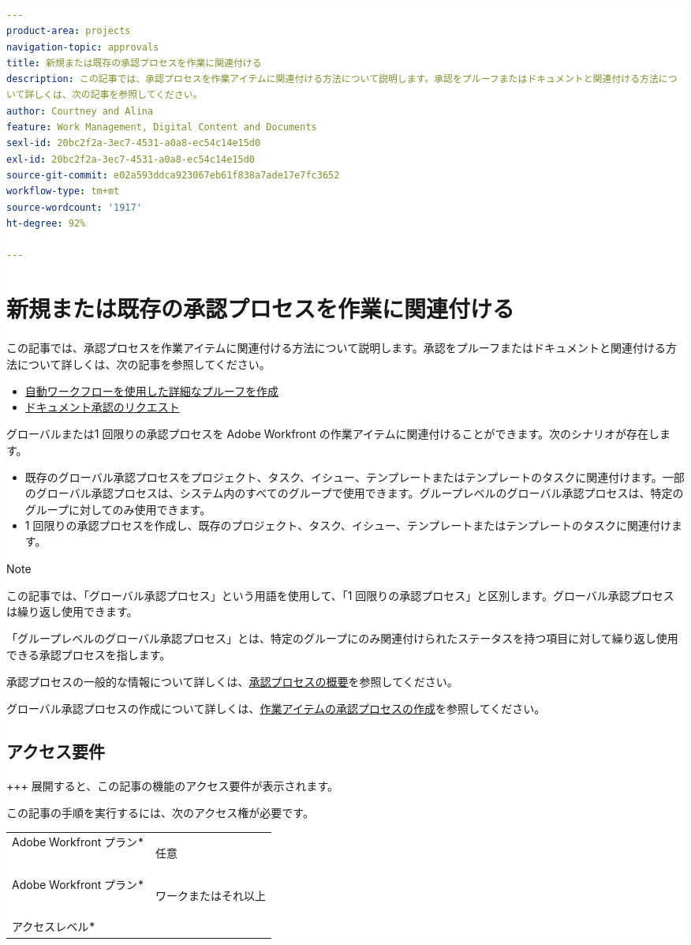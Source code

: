 ```yaml
---
product-area: projects
navigation-topic: approvals
title: 新規または既存の承認プロセスを作業に関連付ける
description: この記事では、承認プロセスを作業アイテムに関連付ける方法について説明します。承認をプルーフまたはドキュメントと関連付ける方法について詳しくは、次の記事を参照してください。
author: Courtney and Alina
feature: Work Management, Digital Content and Documents
sexl-id: 20bc2f2a-3ec7-4531-a0a8-ec54c14e15d0
exl-id: 20bc2f2a-3ec7-4531-a0a8-ec54c14e15d0
source-git-commit: e02a593ddca923067eb61f838a7ade17e7fc3652
workflow-type: tm+mt
source-wordcount: '1917'
ht-degree: 92%

---
```


# 新規または既存の承認プロセスを作業に関連付ける

この記事では、承認プロセスを作業アイテムに関連付ける方法について説明します。承認をプルーフまたはドキュメントと関連付ける方法について詳しくは、次の記事を参照してください。

* [自動ワークフローを使用した詳細なプルーフを作成](../../review-and-approve-work/proofing/creating-proofs-within-workfront/create-automated-proof-workflow.md)
* [ドキュメント承認のリクエスト](../../review-and-approve-work/manage-approvals/request-document-approvals.md)

グローバルまたは1 回限りの承認プロセスを Adobe Workfront の作業アイテムに関連付けることができます。次のシナリオが存在します。

* 既存のグローバル承認プロセスをプロジェクト、タスク、イシュー、テンプレートまたはテンプレートのタスクに関連付けます。一部のグローバル承認プロセスは、システム内のすべてのグループで使用できます。グループレベルのグローバル承認プロセスは、特定のグループに対してのみ使用できます。
* 1 回限りの承認プロセスを作成し、既存のプロジェクト、タスク、イシュー、テンプレートまたはテンプレートのタスクに関連付けます。

>[!NOTE]
>
>この記事では、「グローバル承認プロセス」という用語を使用して、「1 回限りの承認プロセス」と区別します。グローバル承認プロセスは繰り返し使用できます。
>
>「グループレベルのグローバル承認プロセス」とは、特定のグループにのみ関連付けられたステータスを持つ項目に対して繰り返し使用できる承認プロセスを指します。

承認プロセスの一般的な情報について詳しくは、[承認プロセスの概要](../../review-and-approve-work/manage-approvals/approval-process-in-workfront.md)を参照してください。

グローバル承認プロセスの作成について詳しくは、[作業アイテムの承認プロセスの作成](../../administration-and-setup/customize-workfront/configure-approval-milestone-processes/create-approval-processes.md)を参照してください。

## アクセス要件

+++ 展開すると、この記事の機能のアクセス要件が表示されます。

この記事の手順を実行するには、次のアクセス権が必要です。

<table style="table-layout:auto"> 
 <col> 
 <col> 
 <tbody> 
  <tr> 
   <td role="rowheader">Adobe Workfront プラン*</td> 
   <td> <p>任意 </p> </td> 
  </tr> 
  <tr> 
   <td role="rowheader">Adobe Workfront プラン*</td> 
   <td> <p>ワークまたはそれ以上</p> </td> 
  </tr> 
  <tr> 
   <td role="rowheader">アクセスレベル*</td> 